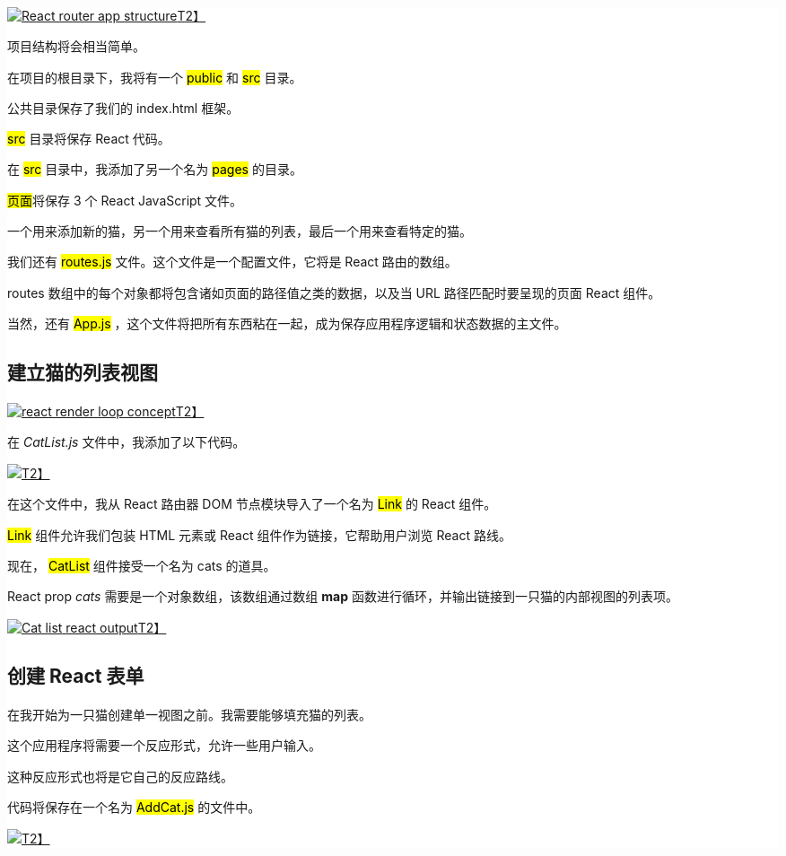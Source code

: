 [![React router app structure](../Images/f18a2078f8a657a53bd650167a78acbf.png)T2】](https://res.cloudinary.com/practicaldev/image/fetch/s--b1jXPRgP--/c_limit%2Cf_auto%2Cfl_progressive%2Cq_auto%2Cw_880/https://daqxzxzy8xq3u.cloudfront.net/wp-content/uploads/2019/04/29152446/react-router-app-structure.jpg)

项目结构将会相当简单。

在项目的根目录下，我将有一个 <mark>public</mark> 和 <mark>src</mark> 目录。

公共目录保存了我们的 index.html 框架。

<mark>src</mark> 目录将保存 React 代码。

在 <mark>src</mark> 目录中，我添加了另一个名为 <mark>pages</mark> 的目录。

<mark>页面</mark>将保存 3 个 React JavaScript 文件。

一个用来添加新的猫，另一个用来查看所有猫的列表，最后一个用来查看特定的猫。

我们还有 <mark>routes.js</mark> 文件。这个文件是一个配置文件，它将是 React 路由的数组。

routes 数组中的每个对象都将包含诸如页面的路径值之类的数据，以及当 URL 路径匹配时要呈现的页面 React 组件。

当然，还有 <mark>App.js</mark> ，这个文件将把所有东西粘在一起，成为保存应用程序逻辑和状态数据的主文件。

## [](#building-the-list-of-cats-view)建立猫的列表视图

[![react render loop concept](../Images/798b102e81d9dd68c430f7eb9daf06c6.png)T2】](https://res.cloudinary.com/practicaldev/image/fetch/s--dk7xx-nb--/c_limit%2Cf_auto%2Cfl_progressive%2Cq_auto%2Cw_880/https://daqxzxzy8xq3u.cloudfront.net/wp-content/uploads/2019/04/29152548/cat-list-loop.jpg)

在 *CatList.js* 文件中，我添加了以下代码。

[![](../Images/6cbf461ad6e22cc2e8e4657c1d1fcc89.png)T2】](https://res.cloudinary.com/practicaldev/image/fetch/s--S3mi8y9d--/c_limit%2Cf_auto%2Cfl_progressive%2Cq_auto%2Cw_880/https://daqxzxzy8xq3u.cloudfront.net/wp-content/uploads/2019/04/28021417/react-router-with-link-1024x925.png)

在这个文件中，我从 React 路由器 DOM 节点模块导入了一个名为 <mark>Link</mark> 的 React 组件。

<mark>Link</mark> 组件允许我们包装 HTML 元素或 React 组件作为链接，它帮助用户浏览 React 路线。

现在， <mark>CatList</mark> 组件接受一个名为 cats 的道具。

React prop *cats* 需要是一个对象数组，该数组通过数组 **map** 函数进行循环，并输出链接到一只猫的内部视图的列表项。

[![Cat list react output](../Images/1dcde9b593c573d68ea8670b0fa80589.png)T2】](https://res.cloudinary.com/practicaldev/image/fetch/s--CynfDmqe--/c_limit%2Cf_auto%2Cfl_progressive%2Cq_auto%2Cw_880/https://daqxzxzy8xq3u.cloudfront.net/wp-content/uploads/2019/04/28164503/cat-list-react-output.jpg)

## [](#creating-the-react-form)创建 React 表单

在我开始为一只猫创建单一视图之前。我需要能够填充猫的列表。

这个应用程序将需要一个反应形式，允许一些用户输入。

这种反应形式也将是它自己的反应路线。

代码将保存在一个名为 <mark>AddCat.js</mark> 的文件中。

[![](../Images/b882c2fcc595387e00596e9aea13a0df.png)T2】](https://res.cloudinary.com/practicaldev/image/fetch/s--s4jQFuLR--/c_limit%2Cf_auto%2Cfl_progressive%2Cq_auto%2Cw_880/https://daqxzxzy8xq3u.cloudfront.net/wp-content/uploads/2019/04/28165424/react-form-add-cat-853x1024.png)
